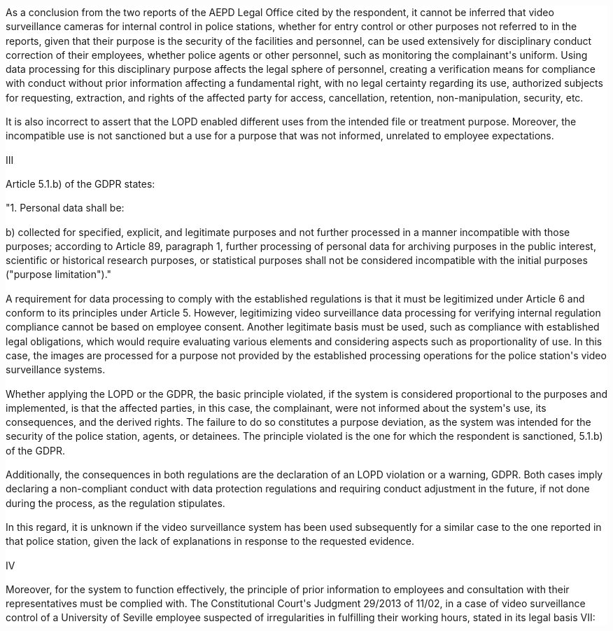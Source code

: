 As a conclusion from the two reports of the AEPD Legal Office cited by the respondent, it cannot be inferred that video surveillance cameras for internal control in police stations, whether for entry control or other purposes not referred to in the reports, given that their purpose is the security of the facilities and personnel, can be used extensively for disciplinary conduct correction of their employees, whether police agents or other personnel, such as monitoring the complainant's uniform. Using data processing for this disciplinary purpose affects the legal sphere of personnel, creating a verification means for compliance with conduct without prior information affecting a fundamental right, with no legal certainty regarding its use, authorized subjects for requesting, extraction, and rights of the affected party for access, cancellation, retention, non-manipulation, security, etc.

It is also incorrect to assert that the LOPD enabled different uses from the intended file or treatment purpose. Moreover, the incompatible use is not sanctioned but a use for a purpose that was not informed, unrelated to employee expectations.

III

Article 5.1.b) of the GDPR states:

"1. Personal data shall be:

b) collected for specified, explicit, and legitimate purposes and not further processed in a manner incompatible with those purposes; according to Article 89, paragraph 1, further processing of personal data for archiving purposes in the public interest, scientific or historical research purposes, or statistical purposes shall not be considered incompatible with the initial purposes ("purpose limitation")."

A requirement for data processing to comply with the established regulations is that it must be legitimized under Article 6 and conform to its principles under Article 5. However, legitimizing video surveillance data processing for verifying internal regulation compliance cannot be based on employee consent. Another legitimate basis must be used, such as compliance with established legal obligations, which would require evaluating various elements and considering aspects such as proportionality of use. In this case, the images are processed for a purpose not provided by the established processing operations for the police station's video surveillance systems.

Whether applying the LOPD or the GDPR, the basic principle violated, if the system is considered proportional to the purposes and implemented, is that the affected parties, in this case, the complainant, were not informed about the system's use, its consequences, and the derived rights. The failure to do so constitutes a purpose deviation, as the system was intended for the security of the police station, agents, or detainees. The principle violated is the one for which the respondent is sanctioned, 5.1.b) of the GDPR.

Additionally, the consequences in both regulations are the declaration of an LOPD violation or a warning, GDPR. Both cases imply declaring a non-compliant conduct with data protection regulations and requiring conduct adjustment in the future, if not done during the process, as the regulation stipulates.

In this regard, it is unknown if the video surveillance system has been used subsequently for a similar case to the one reported in that police station, given the lack of explanations in response to the requested evidence.

IV

Moreover, for the system to function effectively, the principle of prior information to employees and consultation with their representatives must be complied with. The Constitutional Court's Judgment 29/2013 of 11/02, in a case of video surveillance control of a University of Seville employee suspected of irregularities in fulfilling their working hours, stated in its legal basis VII:
